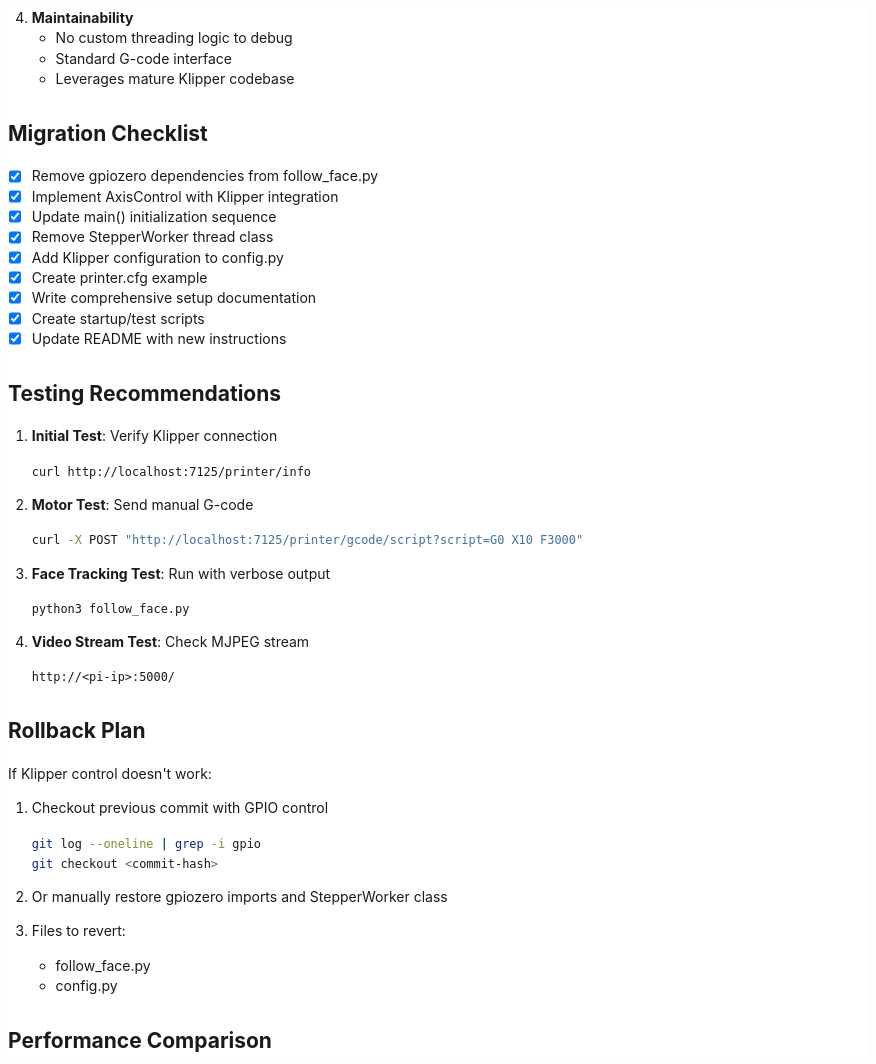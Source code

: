 4. **Maintainability**
   - No custom threading logic to debug
   - Standard G-code interface
   - Leverages mature Klipper codebase

## Migration Checklist

- [x] Remove gpiozero dependencies from follow_face.py
- [x] Implement AxisControl with Klipper integration
- [x] Update main() initialization sequence
- [x] Remove StepperWorker thread class
- [x] Add Klipper configuration to config.py
- [x] Create printer.cfg example
- [x] Write comprehensive setup documentation
- [x] Create startup/test scripts
- [x] Update README with new instructions

## Testing Recommendations

1. **Initial Test**: Verify Klipper connection
   ```bash
   curl http://localhost:7125/printer/info
   ```

2. **Motor Test**: Send manual G-code
   ```bash
   curl -X POST "http://localhost:7125/printer/gcode/script?script=G0 X10 F3000"
   ```

3. **Face Tracking Test**: Run with verbose output
   ```bash
   python3 follow_face.py
   ```

4. **Video Stream Test**: Check MJPEG stream
   ```
   http://<pi-ip>:5000/
   ```

## Rollback Plan

If Klipper control doesn't work:

1. Checkout previous commit with GPIO control
   ```bash
   git log --oneline | grep -i gpio
   git checkout <commit-hash>
   ```

2. Or manually restore gpiozero imports and StepperWorker class

3. Files to revert:
   - follow_face.py
   - config.py

## Performance Comparison
